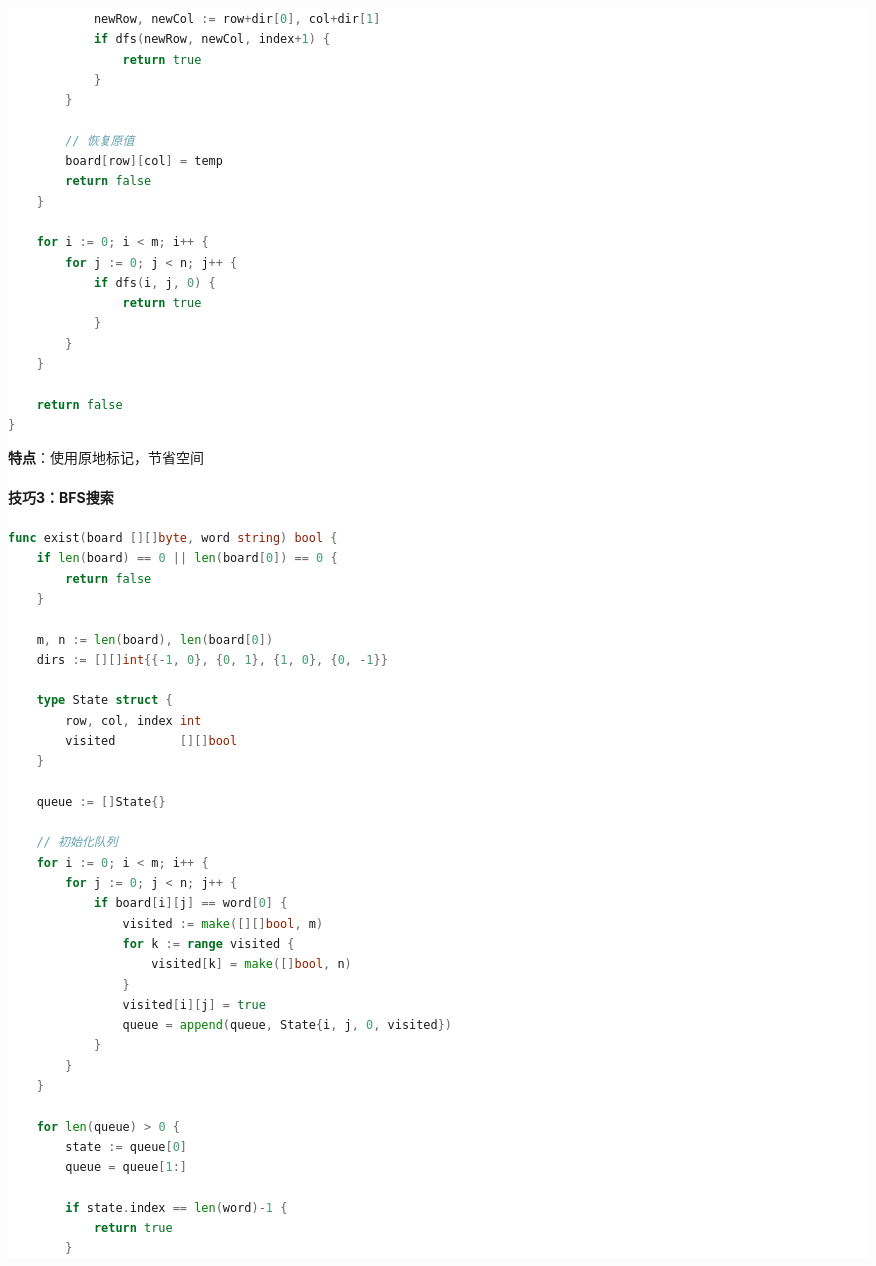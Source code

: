```go
            newRow, newCol := row+dir[0], col+dir[1]
            if dfs(newRow, newCol, index+1) {
                return true
            }
        }
        
        // 恢复原值
        board[row][col] = temp
        return false
    }
    
    for i := 0; i < m; i++ {
        for j := 0; j < n; j++ {
            if dfs(i, j, 0) {
                return true
            }
        }
    }
    
    return false
}
```

**特点**：使用原地标记，节省空间

#### 技巧3：BFS搜索

```go
func exist(board [][]byte, word string) bool {
    if len(board) == 0 || len(board[0]) == 0 {
        return false
    }
    
    m, n := len(board), len(board[0])
    dirs := [][]int{{-1, 0}, {0, 1}, {1, 0}, {0, -1}}
    
    type State struct {
        row, col, index int
        visited         [][]bool
    }
    
    queue := []State{}
    
    // 初始化队列
    for i := 0; i < m; i++ {
        for j := 0; j < n; j++ {
            if board[i][j] == word[0] {
                visited := make([][]bool, m)
                for k := range visited {
                    visited[k] = make([]bool, n)
                }
                visited[i][j] = true
                queue = append(queue, State{i, j, 0, visited})
            }
        }
    }
    
    for len(queue) > 0 {
        state := queue[0]
        queue = queue[1:]
        
        if state.index == len(word)-1 {
            return true
        }
```